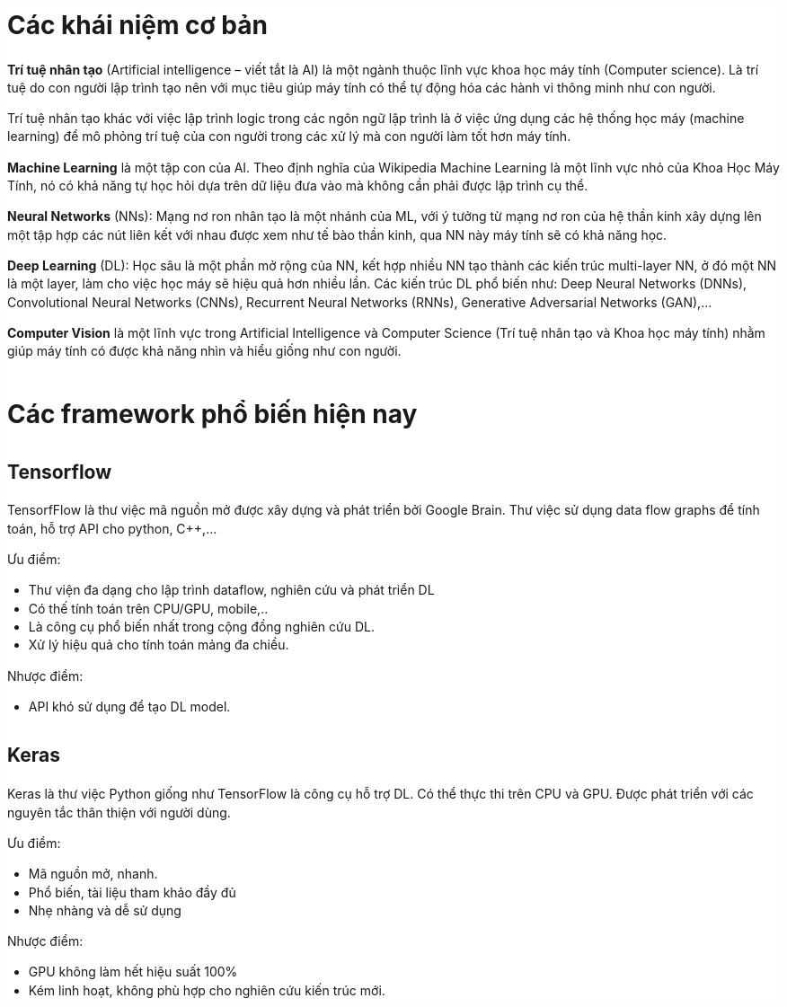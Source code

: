 #	Các khái niệm cơ bản
**Trí tuệ nhân tạo** (Artificial intelligence  – viết tắt là AI) là một ngành thuộc lĩnh vực khoa học máy tính (Computer science). Là trí tuệ do con người lập trình tạo nên với mục tiêu giúp máy tính có thể tự động hóa các hành vi thông minh như con người.

Trí tuệ nhân tạo khác với việc lập trình logic trong các ngôn ngữ lập trình là ở việc ứng dụng các hệ thống học máy (machine learning) để mô phỏng trí tuệ của con người trong các xử lý mà con người làm tốt hơn máy tính.

**Machine Learning** là một tập con của AI. Theo định nghĩa của Wikipedia Machine Learning là một lĩnh vực nhỏ của Khoa Học Máy Tính, nó có khả năng tự học hỏi dựa trên dữ liệu đưa vào mà không cần phải được lập trình cụ thể.

**Neural Networks** (NNs): Mạng nơ ron nhân tạo là một nhánh của ML, với ý tưởng từ mạng nơ ron của hệ thần kinh xây dựng lên một tập hợp các nút liên kết với nhau được xem như tế bào thần kinh, qua NN này máy tính sẽ có khả năng học.

**Deep Learning** (DL): Học sâu là một phần mở rộng của NN, kết hợp nhiều NN tạo thành các kiến trúc multi-layer NN, ở đó một NN là một layer, làm cho việc học máy sẽ hiệu quả hơn nhiều lần. Các kiến trúc DL phổ biến như: Deep Neural Networks (DNNs), Convolutional Neural Networks (CNNs), Recurrent Neural Networks (RNNs), Generative Adversarial Networks (GAN),…

**Computer Vision** là một lĩnh vực trong Artificial Intelligence và Computer Science (Trí tuệ nhân tạo và Khoa học máy tính) nhằm giúp máy tính có được khả năng nhìn và hiểu giống như con người.

# Các framework phổ biến hiện nay
##	Tensorflow

TensorfFlow là thư việc mã nguồn mở được xây dựng và phát triển bởi Google Brain. Thư việc sử dụng data flow graphs để tính toán, hỗ trợ API cho python, C++,…

Ưu điểm:
-	Thư viện đa dạng cho lập trình dataflow, nghiên cứu và phát triển DL
-	Có thế tính toán trên CPU/GPU, mobile,..
-	Là công cụ phổ biến nhất trong cộng đồng nghiên cứu DL.
-	Xử lý hiệu quả cho tính toán mảng đa chiều.

Nhược điểm:
-	API khó sử dụng để tạo DL model.

##	Keras 

Keras là thư việc Python giống như TensorFlow là công cụ hỗ trợ DL. Có thể thực thi trên CPU và GPU. Được phát triển với các nguyên tắc thân thiện với người dùng.

Ưu điểm:
-	Mã nguồn mở, nhanh.
-	Phổ biến, tài liệu tham khảo đầy đủ
-	Nhẹ nhàng và dễ sử dụng

Nhược điểm:
-	GPU không làm hết hiệu suất 100%
-	Kém linh hoạt, không phù hợp cho nghiên cứu kiến trúc mới.
